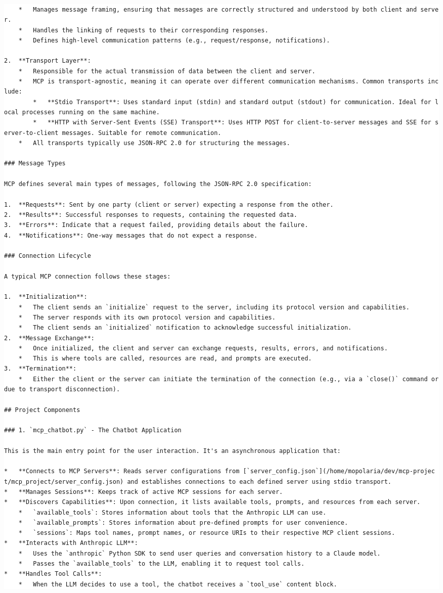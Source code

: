 ```// filepath: /home/mopolaria/dev/mcp-project/mcp_project/README.md
    *   Manages message framing, ensuring that messages are correctly structured and understood by both client and server.
    *   Handles the linking of requests to their corresponding responses.
    *   Defines high-level communication patterns (e.g., request/response, notifications).

2.  **Transport Layer**:
    *   Responsible for the actual transmission of data between the client and server.
    *   MCP is transport-agnostic, meaning it can operate over different communication mechanisms. Common transports include:
        *   **Stdio Transport**: Uses standard input (stdin) and standard output (stdout) for communication. Ideal for local processes running on the same machine.
        *   **HTTP with Server-Sent Events (SSE) Transport**: Uses HTTP POST for client-to-server messages and SSE for server-to-client messages. Suitable for remote communication.
    *   All transports typically use JSON-RPC 2.0 for structuring the messages.

### Message Types

MCP defines several main types of messages, following the JSON-RPC 2.0 specification:

1.  **Requests**: Sent by one party (client or server) expecting a response from the other.
2.  **Results**: Successful responses to requests, containing the requested data.
3.  **Errors**: Indicate that a request failed, providing details about the failure.
4.  **Notifications**: One-way messages that do not expect a response.

### Connection Lifecycle

A typical MCP connection follows these stages:

1.  **Initialization**:
    *   The client sends an `initialize` request to the server, including its protocol version and capabilities.
    *   The server responds with its own protocol version and capabilities.
    *   The client sends an `initialized` notification to acknowledge successful initialization.
2.  **Message Exchange**:
    *   Once initialized, the client and server can exchange requests, results, errors, and notifications.
    *   This is where tools are called, resources are read, and prompts are executed.
3.  **Termination**:
    *   Either the client or the server can initiate the termination of the connection (e.g., via a `close()` command or due to transport disconnection).

## Project Components

### 1. `mcp_chatbot.py` - The Chatbot Application

This is the main entry point for the user interaction. It's an asynchronous application that:

*   **Connects to MCP Servers**: Reads server configurations from [`server_config.json`](/home/mopolaria/dev/mcp-project/mcp_project/server_config.json) and establishes connections to each defined server using stdio transport.
*   **Manages Sessions**: Keeps track of active MCP sessions for each server.
*   **Discovers Capabilities**: Upon connection, it lists available tools, prompts, and resources from each server.
    *   `available_tools`: Stores information about tools that the Anthropic LLM can use.
    *   `available_prompts`: Stores information about pre-defined prompts for user convenience.
    *   `sessions`: Maps tool names, prompt names, or resource URIs to their respective MCP client sessions.
*   **Interacts with Anthropic LLM**:
    *   Uses the `anthropic` Python SDK to send user queries and conversation history to a Claude model.
    *   Passes the `available_tools` to the LLM, enabling it to request tool calls.
*   **Handles Tool Calls**:
    *   When the LLM decides to use a tool, the chatbot receives a `tool_use` content block.
```